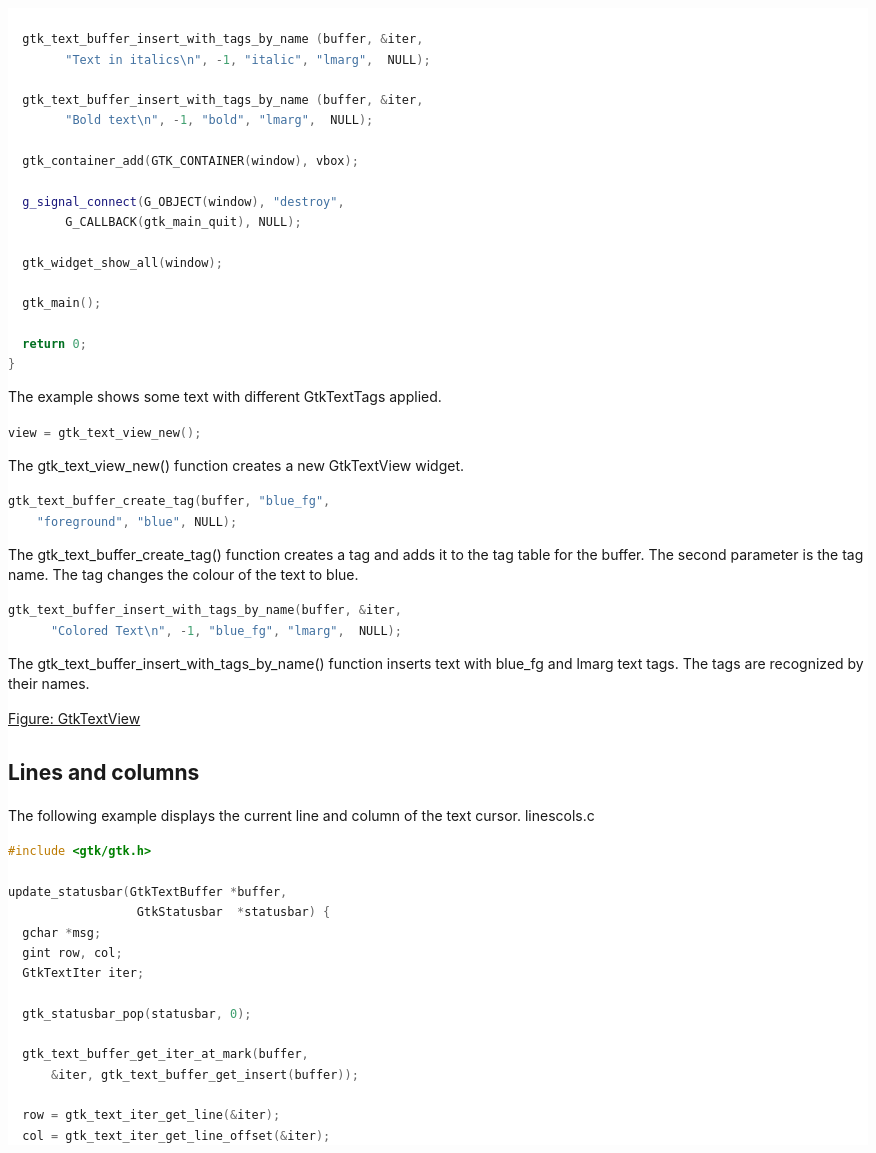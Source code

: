 ```cpp

  gtk_text_buffer_insert_with_tags_by_name (buffer, &iter, 
        "Text in italics\n", -1, "italic", "lmarg",  NULL);

  gtk_text_buffer_insert_with_tags_by_name (buffer, &iter, 
        "Bold text\n", -1, "bold", "lmarg",  NULL);

  gtk_container_add(GTK_CONTAINER(window), vbox);

  g_signal_connect(G_OBJECT(window), "destroy",
        G_CALLBACK(gtk_main_quit), NULL);

  gtk_widget_show_all(window);

  gtk_main();

  return 0;
}
```

The example shows some text with different GtkTextTags applied.

```cpp
view = gtk_text_view_new();
```

The gtk_text_view_new() function creates a new GtkTextView widget.

```cpp
gtk_text_buffer_create_tag(buffer, "blue_fg", 
    "foreground", "blue", NULL); 
```

The gtk_text_buffer_create_tag() function creates a tag and adds it to the tag table for the buffer. The second parameter is the tag name. The tag changes the colour of the text to blue.

```cpp
gtk_text_buffer_insert_with_tags_by_name(buffer, &iter, 
      "Colored Text\n", -1, "blue_fg", "lmarg",  NULL);
```

The gtk_text_buffer_insert_with_tags_by_name() function inserts text with blue_fg and lmarg text tags. The tags are recognized by their names.

[Figure: GtkTextView]()

## Lines and columns

The following example displays the current line and column of the text cursor.
linescols.c

```cpp
#include <gtk/gtk.h>

update_statusbar(GtkTextBuffer *buffer,
                  GtkStatusbar  *statusbar) {
  gchar *msg;
  gint row, col;
  GtkTextIter iter;
  
  gtk_statusbar_pop(statusbar, 0); 

  gtk_text_buffer_get_iter_at_mark(buffer,
      &iter, gtk_text_buffer_get_insert(buffer));

  row = gtk_text_iter_get_line(&iter);
  col = gtk_text_iter_get_line_offset(&iter);

```